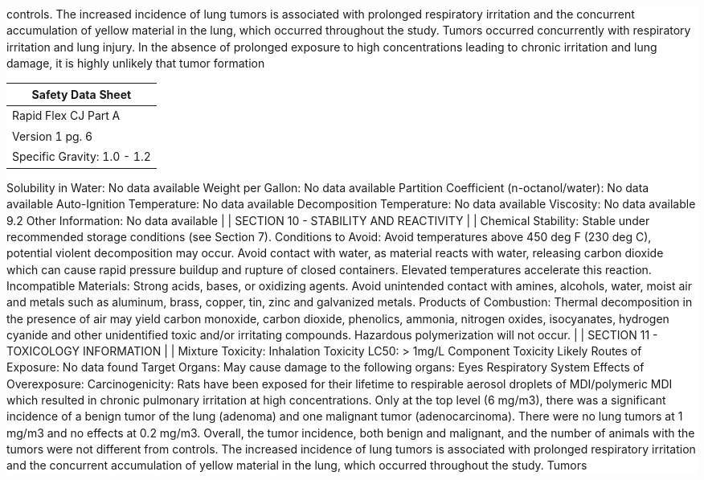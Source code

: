 controls. The increased incidence of lung tumors is associated with prolonged respiratory irritation and the
concurrent accumulation of yellow material in the lung, which occurred throughout the study. Tumors
occurred concurrently with respiratory irritation and lung injury. In the absence of prolonged exposure to
high concentrations leading to chronic irritation and lung damage, it is highly unlikely that tumor formation

| Safety Data Sheet |
| --- |
| Rapid Flex CJ Part A |
| Version 1 pg. 6 |
| Specific Gravity: 1.0 - 1.2
Solubility in Water: No data available
Weight per Gallon: No data available
Partition Coefficient (n-octanol/water): No data available
Auto-Ignition Temperature: No data available
Decomposition Temperature: No data available
Viscosity: No data available
9.2 Other Information: No data available |
| SECTION 10 - STABILITY AND REACTIVITY |
| Chemical Stability: Stable under recommended storage conditions (see Section 7).
Conditions to Avoid: Avoid temperatures above 450 deg F (230 deg C), potential violent decomposition may
occur. Avoid contact with water, as material reacts with water, releasing carbon dioxide which can cause
rapid pressure buildup and rupture of closed containers. Elevated temperatures accelerate this reaction.
Incompatible Materials: Strong acids, bases, or oxidizing agents. Avoid unintended contact with amines,
alcohols, water, moist air and metals such as aluminum, brass, copper, tin, zinc and galvanized metals.
Products of Combustion: Thermal decomposition in the presence of air may yield carbon monoxide, carbon
dioxide, phenolics, ammonia, nitrogen oxides, isocyanates, hydrogen cyanide and other unidentified toxic
and/or irritating compounds.
Hazardous polymerization will not occur. |
| SECTION 11 - TOXICOLOGY INFORMATION |
| Mixture Toxicity:
Inhalation Toxicity LC50: > 1mg/L
Component Toxicity Likely Routes of Exposure:
No data found
Target Organs:
May cause damage to the following organs:
Eyes Respiratory System
Effects of Overexposure:
Carcinogenicity: Rats have been exposed for their lifetime to respirable aerosol droplets of MDI/polymeric
MDI which resulted in chronic pulmonary irritation at high concentrations. Only at the top level (6 mg/m3),
there was a significant incidence of a benign tumor of the lung (adenoma) and one malignant tumor
(adenocarcinoma). There were no lung tumors at 1 mg/m3 and no effects at 0.2 mg/m3. Overall, the tumor
incidence, both benign and malignant, and the number of animals with the tumors were not different from
controls. The increased incidence of lung tumors is associated with prolonged respiratory irritation and the
concurrent accumulation of yellow material in the lung, which occurred throughout the study. Tumors